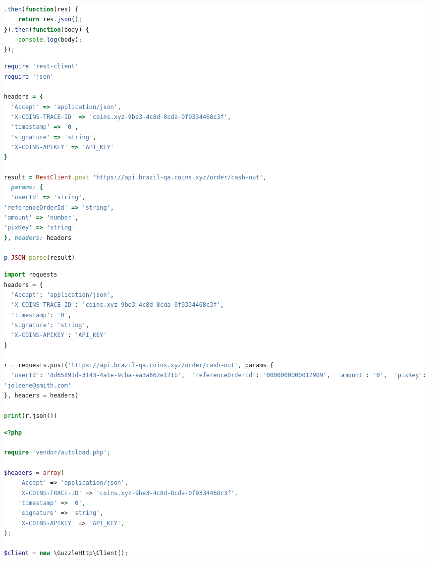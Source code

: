```javascript
.then(function(res) {
    return res.json();
}).then(function(body) {
    console.log(body);
});

```

```ruby
require 'rest-client'
require 'json'

headers = {
  'Accept' => 'application/json',
  'X-COINS-TRACE-ID' => 'coins.xyz-9be3-4c8d-8cda-0f9334468c3f',
  'timestamp' => '0',
  'signature' => 'string',
  'X-COINS-APIKEY' => 'API_KEY'
}

result = RestClient.post 'https://api.brazil-qa.coins.xyz/order/cash-out',
  params: {
  'userId' => 'string',
'referenceOrderId' => 'string',
'amount' => 'number',
'pixKey' => 'string'
}, headers: headers

p JSON.parse(result)

```

```python
import requests
headers = {
  'Accept': 'application/json',
  'X-COINS-TRACE-ID': 'coins.xyz-9be3-4c8d-8cda-0f9334468c3f',
  'timestamp': '0',
  'signature': 'string',
  'X-COINS-APIKEY': 'API_KEY'
}

r = requests.post('https://api.brazil-qa.coins.xyz/order/cash-out', params={
  'userId': '8d65891d-3143-4a1e-9cba-ea3a662e121b',  'referenceOrderId': '0000000000012909',  'amount': '0',  'pixKey': 'joleene@smith.com'
}, headers = headers)

print(r.json())

```

```php
<?php

require 'vendor/autoload.php';

$headers = array(
    'Accept' => 'application/json',
    'X-COINS-TRACE-ID' => 'coins.xyz-9be3-4c8d-8cda-0f9334468c3f',
    'timestamp' => '0',
    'signature' => 'string',
    'X-COINS-APIKEY' => 'API_KEY',
);

$client = new \GuzzleHttp\Client();
```